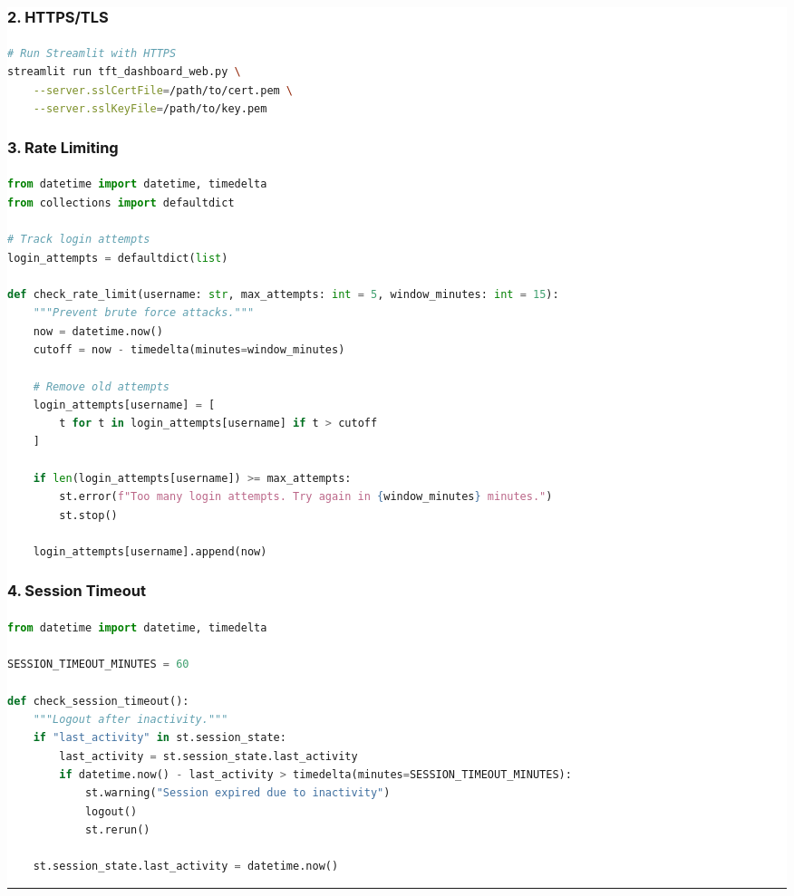 ### 2. HTTPS/TLS
```bash
# Run Streamlit with HTTPS
streamlit run tft_dashboard_web.py \
    --server.sslCertFile=/path/to/cert.pem \
    --server.sslKeyFile=/path/to/key.pem
```

### 3. Rate Limiting
```python
from datetime import datetime, timedelta
from collections import defaultdict

# Track login attempts
login_attempts = defaultdict(list)

def check_rate_limit(username: str, max_attempts: int = 5, window_minutes: int = 15):
    """Prevent brute force attacks."""
    now = datetime.now()
    cutoff = now - timedelta(minutes=window_minutes)

    # Remove old attempts
    login_attempts[username] = [
        t for t in login_attempts[username] if t > cutoff
    ]

    if len(login_attempts[username]) >= max_attempts:
        st.error(f"Too many login attempts. Try again in {window_minutes} minutes.")
        st.stop()

    login_attempts[username].append(now)
```

### 4. Session Timeout
```python
from datetime import datetime, timedelta

SESSION_TIMEOUT_MINUTES = 60

def check_session_timeout():
    """Logout after inactivity."""
    if "last_activity" in st.session_state:
        last_activity = st.session_state.last_activity
        if datetime.now() - last_activity > timedelta(minutes=SESSION_TIMEOUT_MINUTES):
            st.warning("Session expired due to inactivity")
            logout()
            st.rerun()

    st.session_state.last_activity = datetime.now()
```

---
